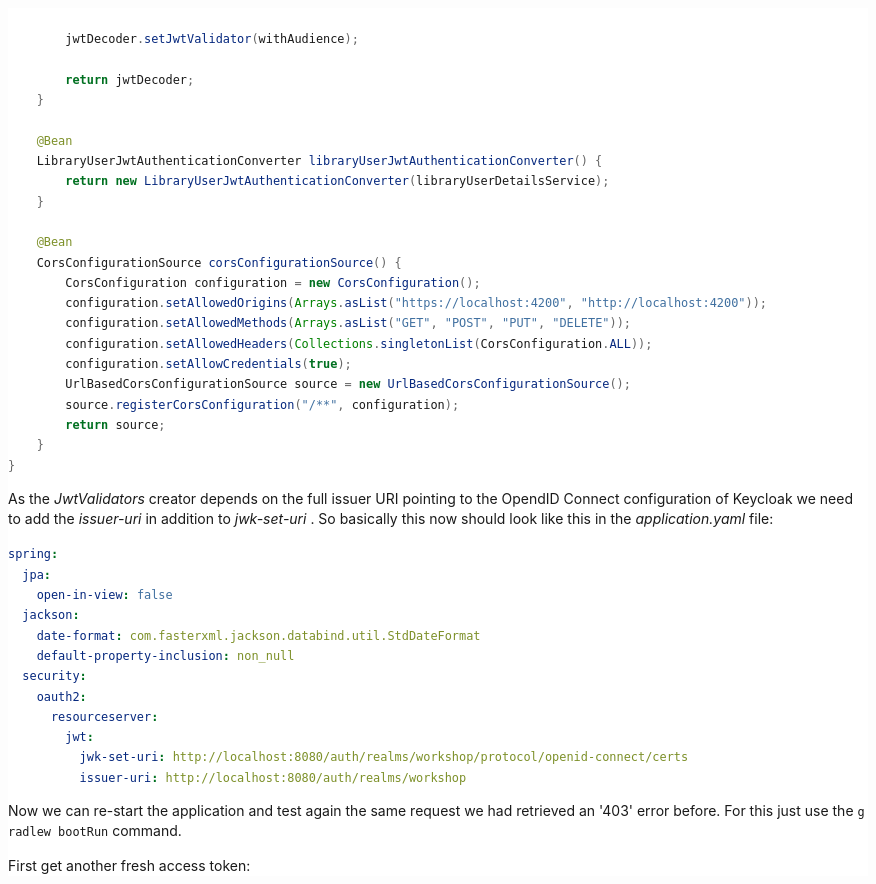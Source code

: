 ```java

        jwtDecoder.setJwtValidator(withAudience);

        return jwtDecoder;
    }

    @Bean
    LibraryUserJwtAuthenticationConverter libraryUserJwtAuthenticationConverter() {
        return new LibraryUserJwtAuthenticationConverter(libraryUserDetailsService);
    }

    @Bean
    CorsConfigurationSource corsConfigurationSource() {
        CorsConfiguration configuration = new CorsConfiguration();
        configuration.setAllowedOrigins(Arrays.asList("https://localhost:4200", "http://localhost:4200"));
        configuration.setAllowedMethods(Arrays.asList("GET", "POST", "PUT", "DELETE"));
        configuration.setAllowedHeaders(Collections.singletonList(CorsConfiguration.ALL));
        configuration.setAllowCredentials(true);
        UrlBasedCorsConfigurationSource source = new UrlBasedCorsConfigurationSource();
        source.registerCorsConfiguration("/**", configuration);
        return source;
    }
}
```  

As the _JwtValidators_ creator depends on the full issuer URI pointing to the OpendID Connect configuration of Keycloak
we need to add the _issuer-uri_ in addition to _jwk-set-uri_ . So basically this now should look like this in the
_application.yaml_ file:

```yaml
spring:
  jpa:
    open-in-view: false
  jackson:
    date-format: com.fasterxml.jackson.databind.util.StdDateFormat
    default-property-inclusion: non_null
  security:
    oauth2:
      resourceserver:
        jwt:
          jwk-set-uri: http://localhost:8080/auth/realms/workshop/protocol/openid-connect/certs
          issuer-uri: http://localhost:8080/auth/realms/workshop
```

Now we can re-start the application and test again the same request we had retrieved an '403' error before.
For this just use the `gradlew bootRun` command.

First get another fresh access token:
